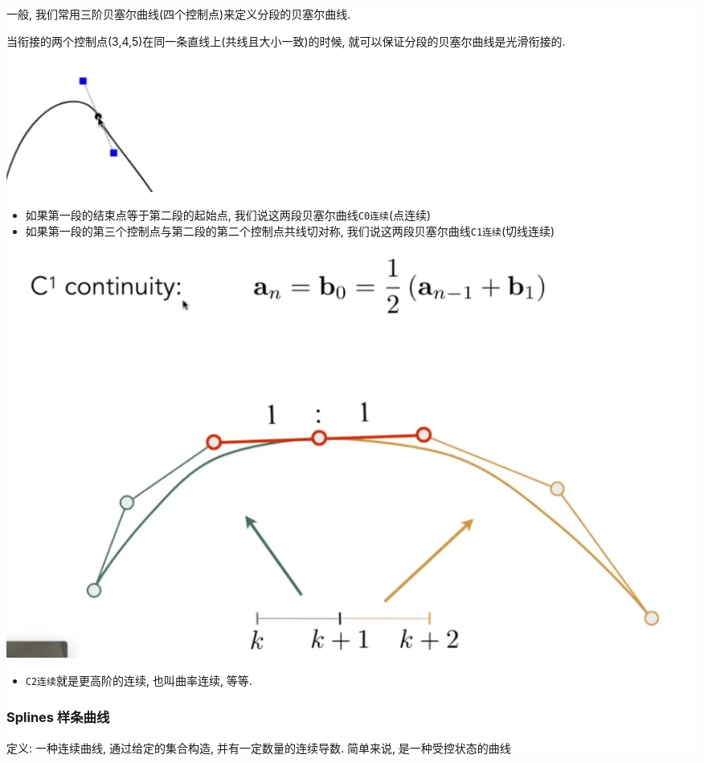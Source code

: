 一般, 我们常用三阶贝塞尔曲线(四个控制点)来定义分段的贝塞尔曲线.

当衔接的两个控制点(3,4,5)在同一条直线上(共线且大小一致)的时候, 就可以保证分段的贝塞尔曲线是光滑衔接的.

![](imgs/2021-10-17-12-55-25.png)

- 如果第一段的结束点等于第二段的起始点, 我们说这两段贝塞尔曲线`C0连续`(点连续)
- 如果第一段的第三个控制点与第二段的第二个控制点共线切对称, 我们说这两段贝塞尔曲线`C1连续`(切线连续)

![](imgs/2021-10-17-12-59-01.png)

- `C2连续`就是更高阶的连续, 也叫曲率连续, 等等.

### Splines 样条曲线

定义: 一种连续曲线, 通过给定的集合构造, 并有一定数量的连续导数. 简单来说, 是一种受控状态的曲线
